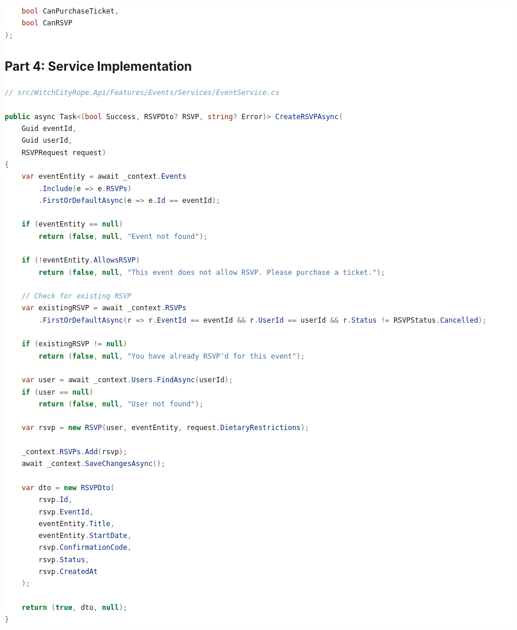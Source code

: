 ```csharp
    bool CanPurchaseTicket,
    bool CanRSVP
);
```

## Part 4: Service Implementation

```csharp
// src/WitchCityRope.Api/Features/Events/Services/EventService.cs

public async Task<(bool Success, RSVPDto? RSVP, string? Error)> CreateRSVPAsync(
    Guid eventId, 
    Guid userId, 
    RSVPRequest request)
{
    var eventEntity = await _context.Events
        .Include(e => e.RSVPs)
        .FirstOrDefaultAsync(e => e.Id == eventId);
    
    if (eventEntity == null)
        return (false, null, "Event not found");
    
    if (!eventEntity.AllowsRSVP)
        return (false, null, "This event does not allow RSVP. Please purchase a ticket.");
    
    // Check for existing RSVP
    var existingRSVP = await _context.RSVPs
        .FirstOrDefaultAsync(r => r.EventId == eventId && r.UserId == userId && r.Status != RSVPStatus.Cancelled);
    
    if (existingRSVP != null)
        return (false, null, "You have already RSVP'd for this event");
    
    var user = await _context.Users.FindAsync(userId);
    if (user == null)
        return (false, null, "User not found");
    
    var rsvp = new RSVP(user, eventEntity, request.DietaryRestrictions);
    
    _context.RSVPs.Add(rsvp);
    await _context.SaveChangesAsync();
    
    var dto = new RSVPDto(
        rsvp.Id,
        rsvp.EventId,
        eventEntity.Title,
        eventEntity.StartDate,
        rsvp.ConfirmationCode,
        rsvp.Status,
        rsvp.CreatedAt
    );
    
    return (true, dto, null);
}
```
